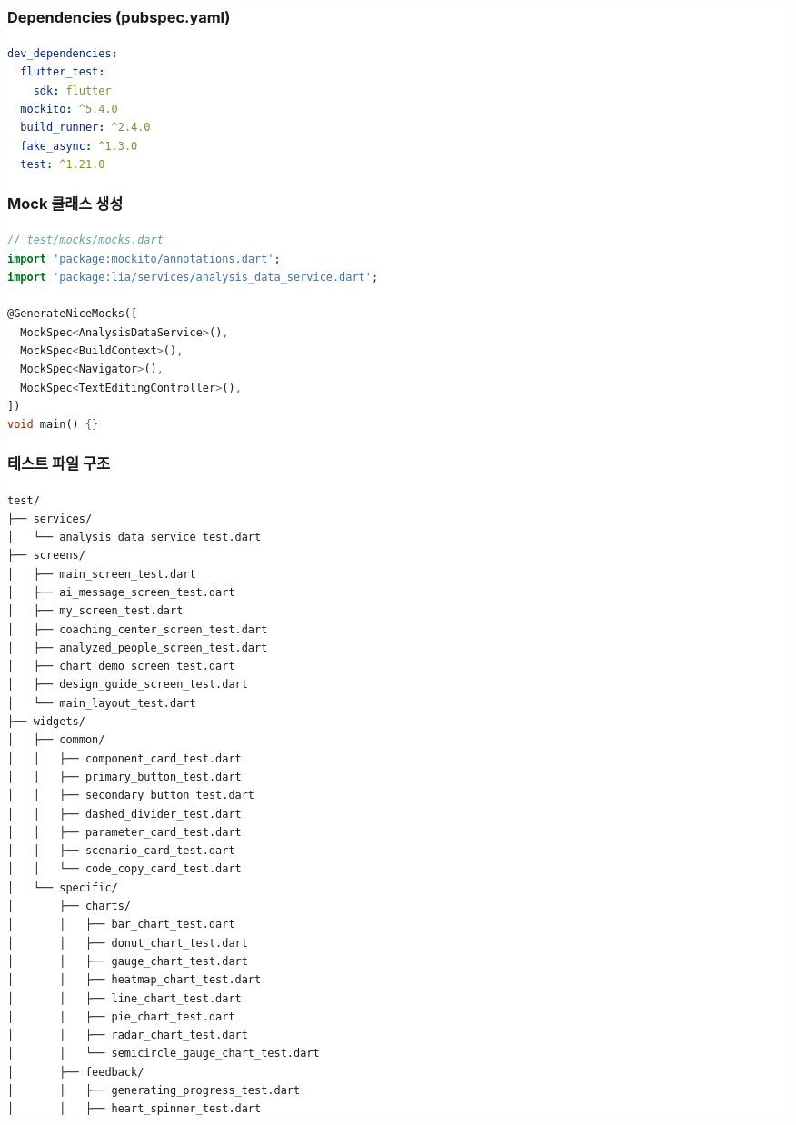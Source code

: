 ### Dependencies (pubspec.yaml)

```yaml
dev_dependencies:
  flutter_test:
    sdk: flutter
  mockito: ^5.4.0
  build_runner: ^2.4.0
  fake_async: ^1.3.0
  test: ^1.21.0
```

### Mock 클래스 생성

```dart
// test/mocks/mocks.dart
import 'package:mockito/annotations.dart';
import 'package:lia/services/analysis_data_service.dart';

@GenerateNiceMocks([
  MockSpec<AnalysisDataService>(),
  MockSpec<BuildContext>(),
  MockSpec<Navigator>(),
  MockSpec<TextEditingController>(),
])
void main() {}
```

### 테스트 파일 구조

```
test/
├── services/
│   └── analysis_data_service_test.dart
├── screens/
│   ├── main_screen_test.dart
│   ├── ai_message_screen_test.dart
│   ├── my_screen_test.dart
│   ├── coaching_center_screen_test.dart
│   ├── analyzed_people_screen_test.dart
│   ├── chart_demo_screen_test.dart
│   ├── design_guide_screen_test.dart
│   └── main_layout_test.dart
├── widgets/
│   ├── common/
│   │   ├── component_card_test.dart
│   │   ├── primary_button_test.dart
│   │   ├── secondary_button_test.dart
│   │   ├── dashed_divider_test.dart
│   │   ├── parameter_card_test.dart
│   │   ├── scenario_card_test.dart
│   │   └── code_copy_card_test.dart
│   └── specific/
│       ├── charts/
│       │   ├── bar_chart_test.dart
│       │   ├── donut_chart_test.dart
│       │   ├── gauge_chart_test.dart
│       │   ├── heatmap_chart_test.dart
│       │   ├── line_chart_test.dart
│       │   ├── pie_chart_test.dart
│       │   ├── radar_chart_test.dart
│       │   └── semicircle_gauge_chart_test.dart
│       ├── feedback/
│       │   ├── generating_progress_test.dart
│       │   ├── heart_spinner_test.dart
```